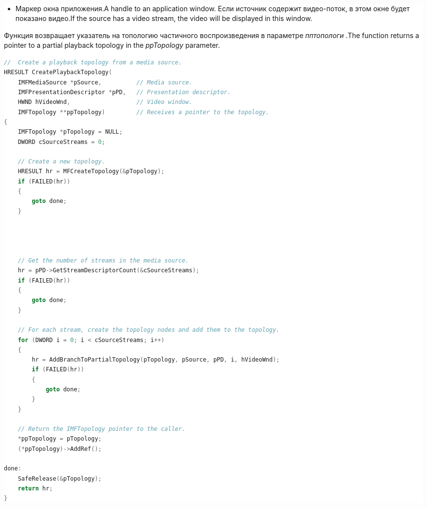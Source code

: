 -   <span data-ttu-id="96a7c-135">Маркер окна приложения.</span><span class="sxs-lookup"><span data-stu-id="96a7c-135">A handle to an application window.</span></span> <span data-ttu-id="96a7c-136">Если источник содержит видео-поток, в этом окне будет показано видео.</span><span class="sxs-lookup"><span data-stu-id="96a7c-136">If the source has a video stream, the video will be displayed in this window.</span></span>

<span data-ttu-id="96a7c-137">Функция возвращает указатель на топологию частичного воспроизведения в параметре *пптопологи* .</span><span class="sxs-lookup"><span data-stu-id="96a7c-137">The function returns a pointer to a partial playback topology in the *ppTopology* parameter.</span></span>


```C++
//  Create a playback topology from a media source.
HRESULT CreatePlaybackTopology(
    IMFMediaSource *pSource,          // Media source.
    IMFPresentationDescriptor *pPD,   // Presentation descriptor.
    HWND hVideoWnd,                   // Video window.
    IMFTopology **ppTopology)         // Receives a pointer to the topology.
{
    IMFTopology *pTopology = NULL;
    DWORD cSourceStreams = 0;

    // Create a new topology.
    HRESULT hr = MFCreateTopology(&pTopology);
    if (FAILED(hr))
    {
        goto done;
    }




    // Get the number of streams in the media source.
    hr = pPD->GetStreamDescriptorCount(&cSourceStreams);
    if (FAILED(hr))
    {
        goto done;
    }

    // For each stream, create the topology nodes and add them to the topology.
    for (DWORD i = 0; i < cSourceStreams; i++)
    {
        hr = AddBranchToPartialTopology(pTopology, pSource, pPD, i, hVideoWnd);
        if (FAILED(hr))
        {
            goto done;
        }
    }

    // Return the IMFTopology pointer to the caller.
    *ppTopology = pTopology;
    (*ppTopology)->AddRef();

done:
    SafeRelease(&pTopology);
    return hr;
}
```
